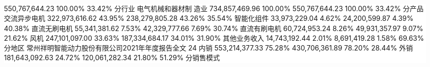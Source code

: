 550,767,644.23
100.00%
33.42%
分行业
电气机械和器材制
造业
734,857,469.96
100.00%
550,767,644.23
100.00%
33.42%
分产品
交流异步电机
322,973,616.62
43.95%
238,279,805.28
43.26%
35.54%
智能化组件
33,973,229.04
4.62%
24,200,599.87
4.39%
40.38%
直流无刷电机
55,341,381.62
7.53%
42,329,777.66
7.69%
30.74%
直流有刷电机
60,724,953.24
8.26%
49,931,357.97
9.07%
21.62%
风机
247,101,097.00
33.63%
187,334,684.17
34.01%
31.90%
其他业务收入
14,743,192.44
2.01%
8,691,419.28
1.58%
69.63%
分地区
常州祥明智能动力股份有限公司2021年年度报告全文
24
内销
553,214,377.33
75.28%
430,706,361.89
78.20%
28.44%
外销
181,643,092.63
24.72%
120,061,282.34
21.80%
51.29%
分销售模式